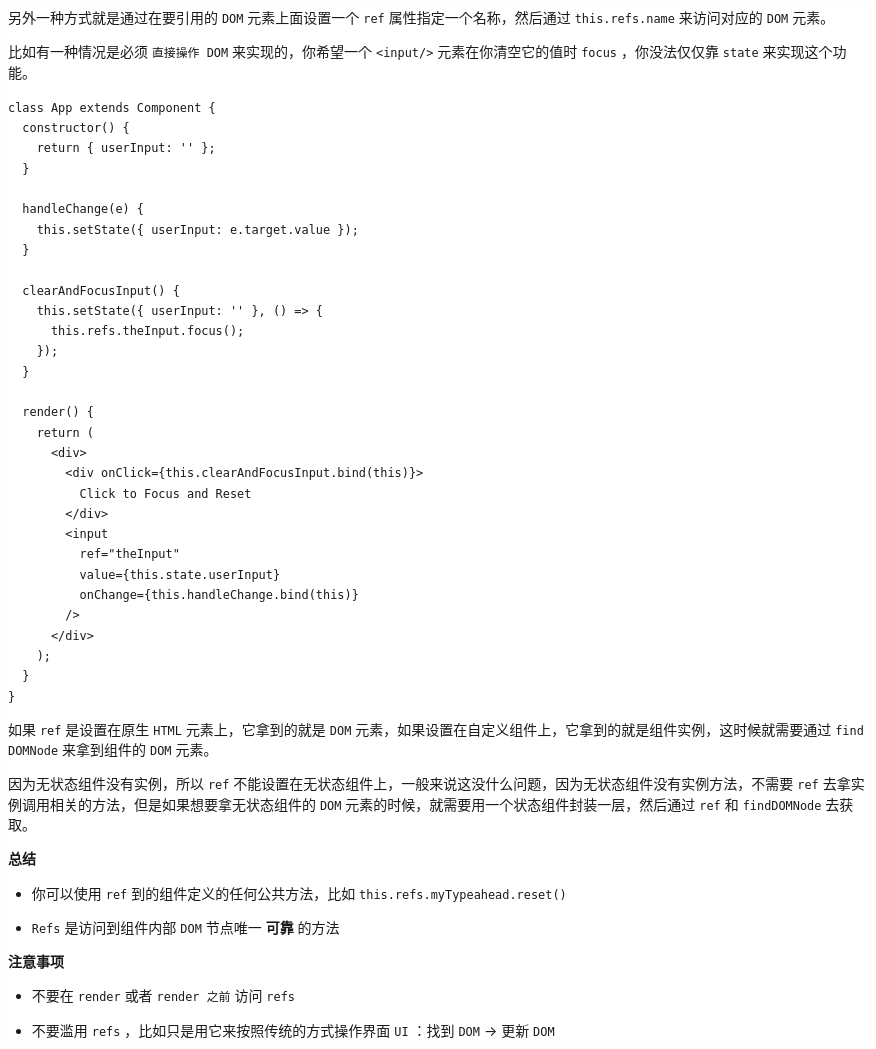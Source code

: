 另外一种方式就是通过在要引用的 ` DOM ` 元素上面设置一个 ` ref ` 属性指定一个名称，然后通过 ` this.refs.name `
来访问对应的 ` DOM ` 元素。

比如有一种情况是必须 ` 直接操作 DOM ` 来实现的，你希望一个 ` <input/> ` 元素在你清空它的值时 ` focus ` ，你没法仅仅靠 `
state ` 来实现这个功能。

    
    
    class App extends Component {
      constructor() {
        return { userInput: '' };
      }
    
      handleChange(e) {
        this.setState({ userInput: e.target.value });
      }
    
      clearAndFocusInput() {
        this.setState({ userInput: '' }, () => {
          this.refs.theInput.focus();
        });
      }
    
      render() {
        return (
          <div>
            <div onClick={this.clearAndFocusInput.bind(this)}>
              Click to Focus and Reset
            </div>
            <input
              ref="theInput"
              value={this.state.userInput}
              onChange={this.handleChange.bind(this)}
            />
          </div>
        );
      }
    }
    

如果 ` ref ` 是设置在原生 ` HTML ` 元素上，它拿到的就是 ` DOM `
元素，如果设置在自定义组件上，它拿到的就是组件实例，这时候就需要通过 ` findDOMNode ` 来拿到组件的 ` DOM ` 元素。

因为无状态组件没有实例，所以 ` ref ` 不能设置在无状态组件上，一般来说这没什么问题，因为无状态组件没有实例方法，不需要 ` ref `
去拿实例调用相关的方法，但是如果想要拿无状态组件的 ` DOM ` 元素的时候，就需要用一个状态组件封装一层，然后通过 ` ref ` 和 `
findDOMNode ` 去获取。

**总结**

  * 你可以使用 ` ref ` 到的组件定义的任何公共方法，比如 ` this.refs.myTypeahead.reset() `

  * ` Refs ` 是访问到组件内部 ` DOM ` 节点唯一 **可靠** 的方法 

**注意事项**

  * 不要在 ` render ` 或者 ` render 之前 ` 访问 ` refs `

  * 不要滥用 ` refs ` ，比如只是用它来按照传统的方式操作界面 ` UI ` ：找到 ` DOM ` -> 更新 ` DOM `
